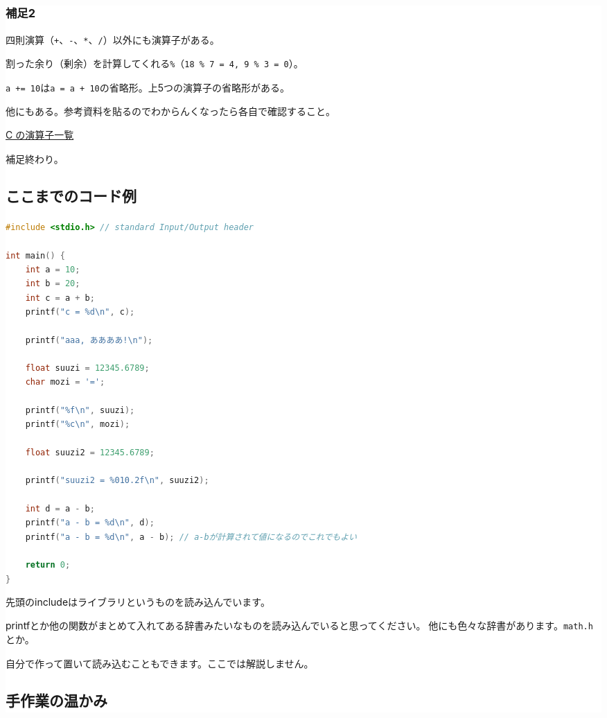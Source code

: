 ### 補足2

四則演算（`+`、`-`、`*`、`/`）以外にも演算子がある。

割った余り（剰余）を計算してくれる`%`（`18 % 7 = 4, 9 % 3 = 0`）。

`a += 10`は`a = a + 10`の省略形。上5つの演算子の省略形がある。

他にもある。参考資料を貼るのでわからんくなったら各自で確認すること。

[C の演算子一覧](https://www602.math.ryukoku.ac.jp/Prog1/cops.pdf)

補足終わり。

## ここまでのコード例

```C
#include <stdio.h> // standard Input/Output header

int main() {
    int a = 10;
    int b = 20;
    int c = a + b;
    printf("c = %d\n", c);

    printf("aaa, ああああ!\n");

    float suuzi = 12345.6789;
    char mozi = '=';

    printf("%f\n", suuzi);
    printf("%c\n", mozi);

    float suuzi2 = 12345.6789;

    printf("suuzi2 = %010.2f\n", suuzi2);

    int d = a - b;
    printf("a - b = %d\n", d);
    printf("a - b = %d\n", a - b); // a-bが計算されて値になるのでこれでもよい

    return 0;
}

```

先頭のincludeはライブラリというものを読み込んでいます。

printfとか他の関数がまとめて入れてある辞書みたいなものを読み込んでいると思ってください。
他にも色々な辞書があります。`math.h`とか。

自分で作って置いて読み込むこともできます。ここでは解説しません。

## 手作業の温かみ
